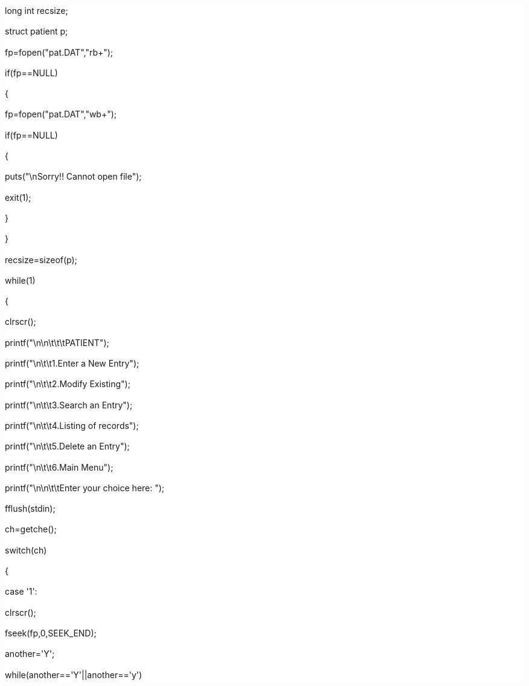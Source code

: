  long int recsize;
 
 struct patient p;
 
 fp=fopen("pat.DAT","rb+");
 
 if(fp==NULL)
 
 {
 
 fp=fopen("pat.DAT","wb+");
 
 if(fp==NULL)
 
 {
 
 puts("\nSorry!! Cannot open file");
 
 exit(1);
 
 }
 
 }
 
 recsize=sizeof(p);
 
 while(1)
 
 {
 
 clrscr();
 
 printf("\n\n\t\t\tPATIENT");

printf("\n\t\t1.Enter a New Entry");

 printf("\n\t\t2.Modify Existing");
 
 printf("\n\t\t3.Search an Entry");
 
 printf("\n\t\t4.Listing of records");
 
 printf("\n\t\t5.Delete an Entry");
 
 printf("\n\t\t6.Main Menu");
 
 printf("\n\n\t\tEnter your choice here: ");
 
 fflush(stdin);
 
 ch=getche();
 
 switch(ch)
 
 {
 
 case '1':
 
 clrscr();
 
 fseek(fp,0,SEEK_END);
 
 another='Y';
 
 while(another=='Y'||another=='y')
 